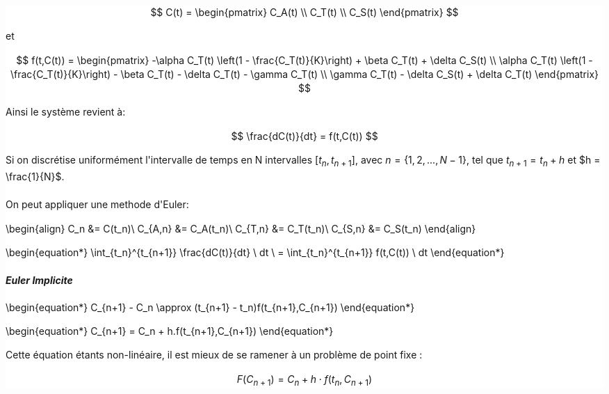 $$
C(t) = \begin{pmatrix}
    C_A(t) \\
    C_T(t) \\
    C_S(t)
\end{pmatrix}
$$

et

$$
f(t,C(t)) = \begin{pmatrix}
    -\alpha C_T(t) \left(1 - \frac{C_T(t)}{K}\right) + \beta C_T(t) + \delta C_S(t) \\
    \alpha C_T(t) \left(1 - \frac{C_T(t)}{K}\right) - \beta C_T(t) - \delta C_T(t) - \gamma C_T(t) \\
    \gamma C_T(t) - \delta C_S(t) + \delta C_T(t)
\end{pmatrix}
$$

Ainsi le système revient à:

$$
\frac{dC(t)}{dt} = f(t,C(t))
$$

Si on discrétise uniformément l'intervalle de temps en N intervalles $[t_n, t_{n+1}]$, avec $n = \{1, 2, ..., N-1\}$, tel que $t_{n+1} = t_n + h$ et $h = \frac{1}{N}$.<br><br/>
On peut appliquer une methode d'Euler:

\begin{align}
  C_n &= C(t_n)\\
  C_{A,n} &= C_A(t_n)\\
  C_{T,n} &= C_T(t_n)\\
  C_{S,n} &= C_S(t_n)
\end{align}


\begin{equation*}
    \int_{t_n}^{t_{n+1}} \frac{dC(t)}{dt} \ dt
    \ = \int_{t_n}^{t_{n+1}} f(t,C(t)) \ dt
\end{equation*}


#### _Euler Implicite_


\begin{equation*}
    C_{n+1} - C_n \approx (t_{n+1} - t_n)f(t_{n+1},C_{n+1})
\end{equation*}



\begin{equation*}
    C_{n+1} = C_n + h.f(t_{n+1},C_{n+1})
\end{equation*}


Cette équation étants non-linéaire, il est mieux de se ramener à un problème de point fixe :

$$
F(C_{n+1}) = C_n + h \cdot f(t_n, C_{n+1})
$$
